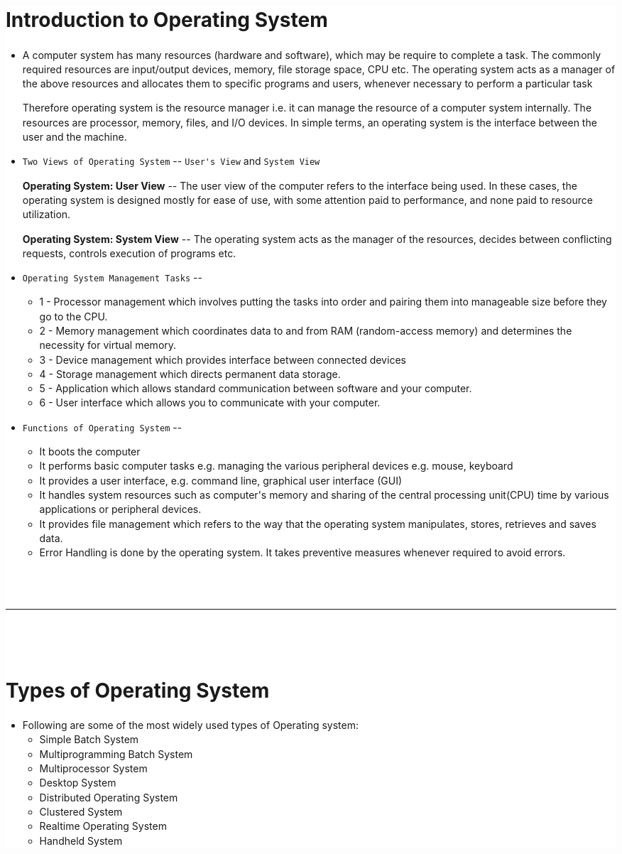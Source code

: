 # Introduction to Operating System

- A computer system has many resources (hardware and software), which may be require to complete a task. The commonly required resources are input/output devices, memory, file storage space, CPU etc. The operating system acts as a manager of the above resources and allocates them to specific programs and users, whenever necessary to perform a particular task

   Therefore operating system is the resource manager i.e. it can manage the resource of a computer system internally. The resources are processor, memory, files, and I/O devices. In simple terms, an operating system is the interface between the user and the machine.

- `Two Views of Operating System` -- `User's View` and `System View` 

  __Operating System: User View__ -- The user view of the computer refers to the interface being used. In these cases, the operating system is designed mostly for ease of use, with some attention paid to performance, and none paid to resource utilization.
  
  __Operating System: System View__ --  The operating system acts as the manager of the resources, decides between conflicting requests, controls execution of programs etc.

- `Operating System Management Tasks` --
  - 1 - Processor management which involves putting the tasks into order and pairing them into manageable size before they go to the CPU.
  - 2 - Memory management which coordinates data to and from RAM (random-access memory) and determines the necessity for virtual memory.
  - 3 - Device management which provides interface between connected devices
  - 4 - Storage management which directs permanent data storage.
  - 5 - Application which allows standard communication between software and your computer.
  - 6 - User interface which allows you to communicate with your computer.

- `Functions of Operating System` --
  - It boots the computer
  - It performs basic computer tasks e.g. managing the various peripheral devices e.g. mouse, keyboard
  - It provides a user interface, e.g. command line, graphical user interface (GUI)
  - It handles system resources such as computer's memory and sharing of the central processing unit(CPU) time by various applications or peripheral devices.
  - It provides file management which refers to the way that the operating system manipulates, stores, retrieves and saves data.
  - Error Handling is done by the operating system. It takes preventive measures whenever required to avoid errors.

<br>
<br>

---

<br>
<br>

# Types of Operating System

- Following are some of the most widely used types of Operating system:
  - Simple Batch System
  - Multiprogramming Batch System
  - Multiprocessor System
  - Desktop System
  - Distributed Operating System
  - Clustered System
  - Realtime Operating System
  - Handheld System
  